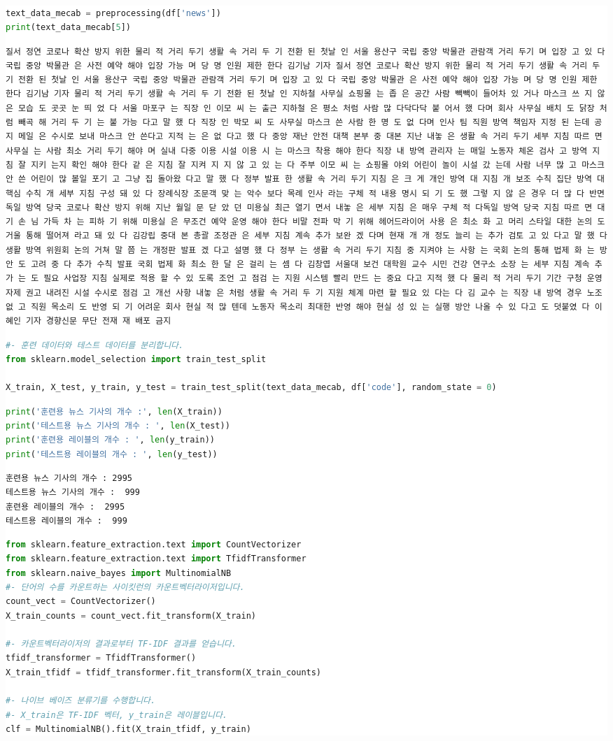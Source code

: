 
```python
text_data_mecab = preprocessing(df['news'])
print(text_data_mecab[5])
```

    질서 정연 코로나 확산 방지 위한 물리 적 거리 두기 생활 속 거리 두 기 전환 된 첫날 인 서울 용산구 국립 중앙 박물관 관람객 거리 두기 며 입장 고 있 다 국립 중앙 박물관 은 사전 예약 해야 입장 가능 며 당 명 인원 제한 한다 김기남 기자 질서 정연 코로나 확산 방지 위한 물리 적 거리 두기 생활 속 거리 두 기 전환 된 첫날 인 서울 용산구 국립 중앙 박물관 관람객 거리 두기 며 입장 고 있 다 국립 중앙 박물관 은 사전 예약 해야 입장 가능 며 당 명 인원 제한 한다 김기남 기자 물리 적 거리 두기 생활 속 거리 두 기 전환 된 첫날 인 지하철 사무실 쇼핑몰 는 좁 은 공간 사람 빽빽이 들어차 있 거나 마스크 쓰 지 않 은 모습 도 곳곳 눈 띄 었 다 서울 마포구 는 직장 인 이모 씨 는 출근 지하철 은 평소 처럼 사람 많 다닥다닥 붙 어서 했 다며 회사 사무실 배치 도 닭장 처럼 빼곡 해 거리 두 기 는 불 가능 다고 말 했 다 직장 인 박모 씨 도 사무실 마스크 쓴 사람 한 명 도 없 다며 인사 팀 직원 방역 책임자 지정 된 는데 공지 메일 은 수시로 보내 마스크 안 쓴다고 지적 는 은 없 다고 했 다 중앙 재난 안전 대책 본부 중 대본 지난 내놓 은 생활 속 거리 두기 세부 지침 따르 면 사무실 는 사람 최소 거리 두기 해야 며 실내 다중 이용 시설 이용 시 는 마스크 착용 해야 한다 직장 내 방역 관리자 는 매일 노동자 체온 검사 고 방역 지침 잘 지키 는지 확인 해야 한다 같 은 지침 잘 지켜 지 지 않 고 있 는 다 주부 이모 씨 는 쇼핑몰 야외 어린이 놀이 시설 갔 는데 사람 너무 많 고 마스크 안 쓴 어린이 많 볼일 포기 고 그냥 집 돌아왔 다고 말 했 다 정부 발표 한 생활 속 거리 두기 지침 은 크 게 개인 방역 대 지침 개 보조 수칙 집단 방역 대 핵심 수칙 개 세부 지침 구성 돼 있 다 장례식장 조문객 맞 는 악수 보다 목례 인사 라는 구체 적 내용 명시 되 기 도 했 그렇 지 않 은 경우 더 많 다 반면 독일 방역 당국 코로나 확산 방지 위해 지난 월일 문 닫 았 던 미용실 최근 열기 면서 내놓 은 세부 지침 은 매우 구체 적 다독일 방역 당국 지침 따르 면 대기 손 님 가득 차 는 피하 기 위해 미용실 은 무조건 예약 운영 해야 한다 비말 전파 막 기 위해 헤어드라이어 사용 은 최소 화 고 머리 스타일 대한 논의 도 거울 통해 떨어져 라고 돼 있 다 김강립 중대 본 총괄 조정관 은 세부 지침 계속 추가 보완 겠 다며 현재 개 개 정도 늘리 는 추가 검토 고 있 다고 말 했 다 생활 방역 위원회 논의 거쳐 말 쯤 는 개정판 발표 겠 다고 설명 했 다 정부 는 생활 속 거리 두기 지침 중 지켜야 는 사항 는 국회 논의 통해 법제 화 는 방안 도 고려 중 다 추가 수칙 발표 국회 법제 화 최소 한 달 은 걸리 는 셈 다 김창엽 서울대 보건 대학원 교수 시민 건강 연구소 소장 는 세부 지침 계속 추가 는 도 필요 사업장 지침 실제로 적용 할 수 있 도록 조언 고 점검 는 지원 시스템 빨리 만드 는 중요 다고 지적 했 다 물리 적 거리 두기 기간 구청 운영 자제 권고 내려진 시설 수시로 점검 고 개선 사항 내놓 은 처럼 생활 속 거리 두 기 지원 체계 마련 할 필요 있 다는 다 김 교수 는 직장 내 방역 경우 노조 없 고 직원 목소리 도 반영 되 기 어려운 회사 현실 적 많 텐데 노동자 목소리 최대한 반영 해야 현실 성 있 는 실행 방안 나올 수 있 다고 도 덧붙였 다 이혜인 기자 경향신문 무단 전재 재 배포 금지



```python
#- 훈련 데이터와 테스트 데이터를 분리합니다.
from sklearn.model_selection import train_test_split

X_train, X_test, y_train, y_test = train_test_split(text_data_mecab, df['code'], random_state = 0)
```


```python
print('훈련용 뉴스 기사의 개수 :', len(X_train))
print('테스트용 뉴스 기사의 개수 : ', len(X_test))
print('훈련용 레이블의 개수 : ', len(y_train))
print('테스트용 레이블의 개수 : ', len(y_test))
```

    훈련용 뉴스 기사의 개수 : 2995
    테스트용 뉴스 기사의 개수 :  999
    훈련용 레이블의 개수 :  2995
    테스트용 레이블의 개수 :  999



```python
from sklearn.feature_extraction.text import CountVectorizer
from sklearn.feature_extraction.text import TfidfTransformer
from sklearn.naive_bayes import MultinomialNB
#- 단어의 수를 카운트하는 사이킷런의 카운트벡터라이저입니다.
count_vect = CountVectorizer()
X_train_counts = count_vect.fit_transform(X_train)

#- 카운트벡터라이저의 결과로부터 TF-IDF 결과를 얻습니다.
tfidf_transformer = TfidfTransformer()
X_train_tfidf = tfidf_transformer.fit_transform(X_train_counts)

#- 나이브 베이즈 분류기를 수행합니다.
#- X_train은 TF-IDF 벡터, y_train은 레이블입니다.
clf = MultinomialNB().fit(X_train_tfidf, y_train)
```
